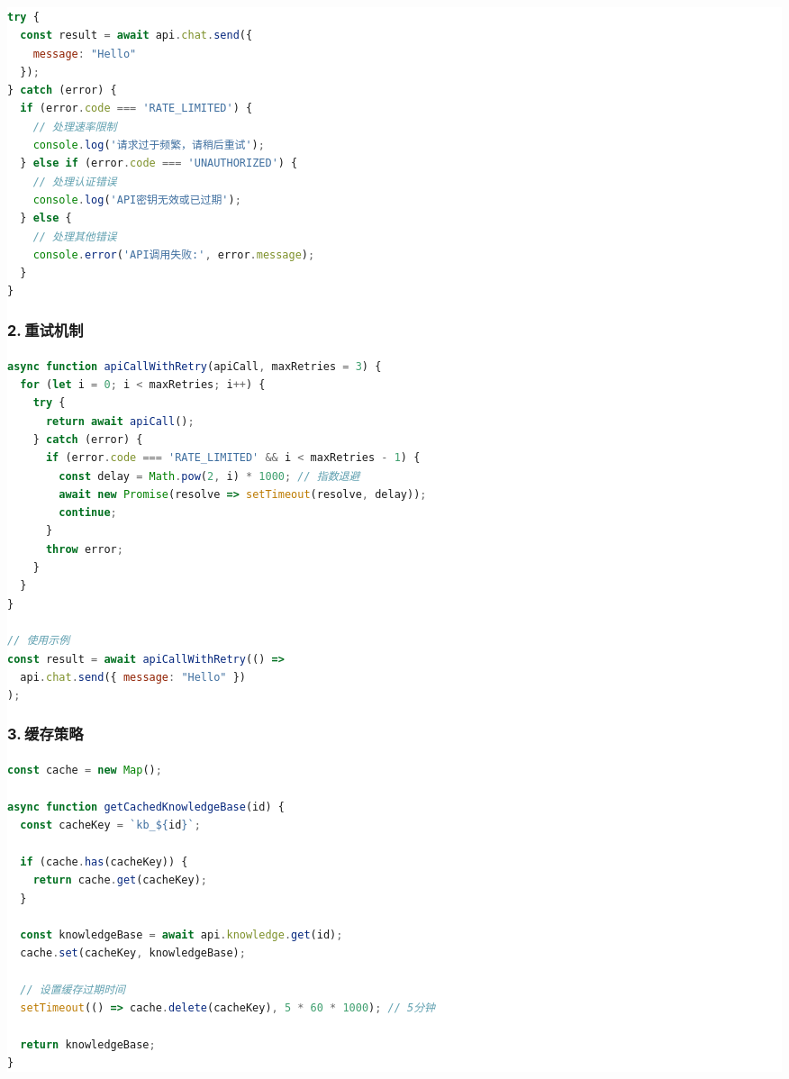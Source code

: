 ```javascript
try {
  const result = await api.chat.send({
    message: "Hello"
  });
} catch (error) {
  if (error.code === 'RATE_LIMITED') {
    // 处理速率限制
    console.log('请求过于频繁，请稍后重试');
  } else if (error.code === 'UNAUTHORIZED') {
    // 处理认证错误
    console.log('API密钥无效或已过期');
  } else {
    // 处理其他错误
    console.error('API调用失败:', error.message);
  }
}
```

### 2. 重试机制

```javascript
async function apiCallWithRetry(apiCall, maxRetries = 3) {
  for (let i = 0; i < maxRetries; i++) {
    try {
      return await apiCall();
    } catch (error) {
      if (error.code === 'RATE_LIMITED' && i < maxRetries - 1) {
        const delay = Math.pow(2, i) * 1000; // 指数退避
        await new Promise(resolve => setTimeout(resolve, delay));
        continue;
      }
      throw error;
    }
  }
}

// 使用示例
const result = await apiCallWithRetry(() => 
  api.chat.send({ message: "Hello" })
);
```

### 3. 缓存策略

```javascript
const cache = new Map();

async function getCachedKnowledgeBase(id) {
  const cacheKey = `kb_${id}`;
  
  if (cache.has(cacheKey)) {
    return cache.get(cacheKey);
  }

  const knowledgeBase = await api.knowledge.get(id);
  cache.set(cacheKey, knowledgeBase);
  
  // 设置缓存过期时间
  setTimeout(() => cache.delete(cacheKey), 5 * 60 * 1000); // 5分钟
  
  return knowledgeBase;
}
```
